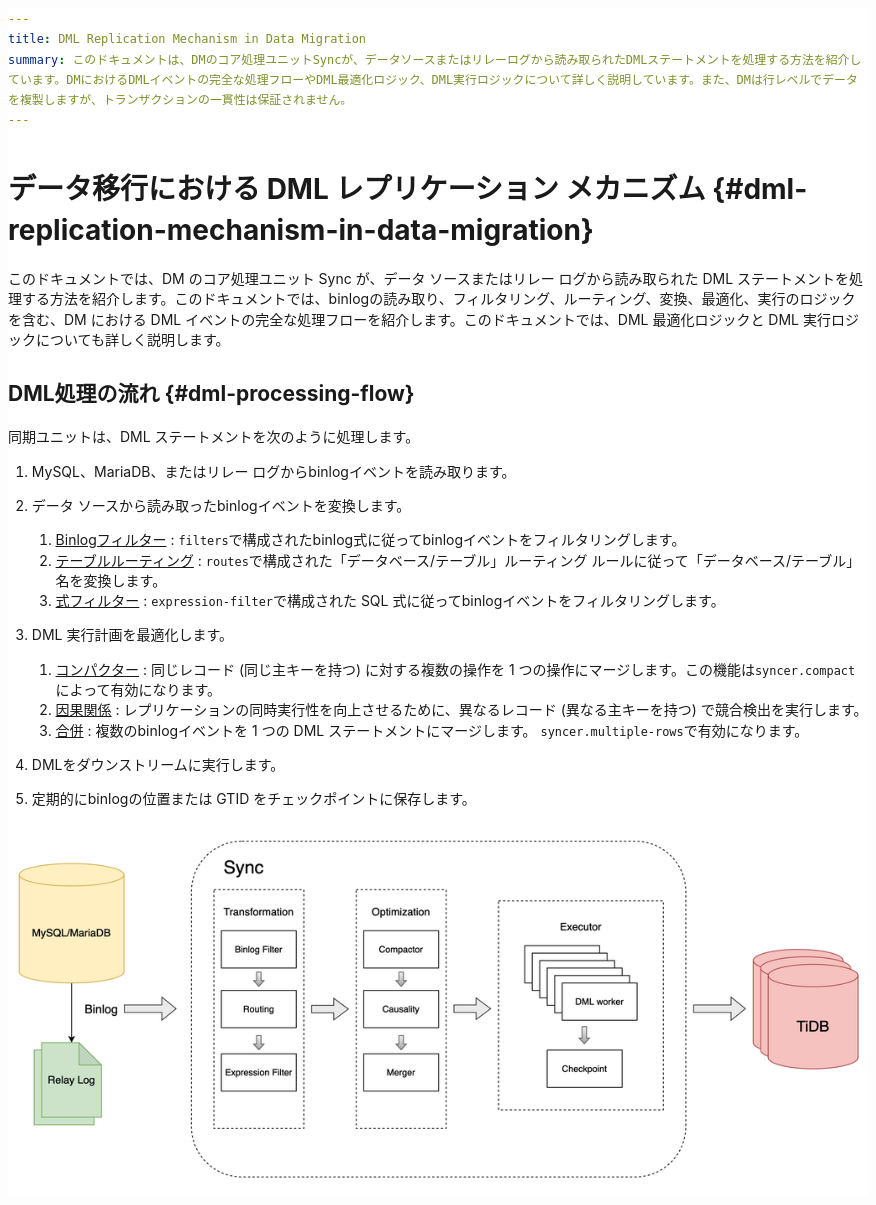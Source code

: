 ```yaml
---
title: DML Replication Mechanism in Data Migration
summary: このドキュメントは、DMのコア処理ユニットSyncが、データソースまたはリレーログから読み取られたDMLステートメントを処理する方法を紹介しています。DMにおけるDMLイベントの完全な処理フローやDML最適化ロジック、DML実行ロジックについて詳しく説明しています。また、DMは行レベルでデータを複製しますが、トランザクションの一貫性は保証されません。
---
```


# データ移行における DML レプリケーション メカニズム {#dml-replication-mechanism-in-data-migration}

このドキュメントでは、DM のコア処理ユニット Sync が、データ ソースまたはリレー ログから読み取られた DML ステートメントを処理する方法を紹介します。このドキュメントでは、binlogの読み取り、フィルタリング、ルーティング、変換、最適化、実行のロジックを含む、DM における DML イベントの完全な処理フローを紹介します。このドキュメントでは、DML 最適化ロジックと DML 実行ロジックについても詳しく説明します。

## DML処理の流れ {#dml-processing-flow}

同期ユニットは、DML ステートメントを次のように処理します。

1.  MySQL、MariaDB、またはリレー ログからbinlogイベントを読み取ります。

2.  データ ソースから読み取ったbinlogイベントを変換します。

    1.  [Binlogフィルター](/dm/dm-binlog-event-filter.md) : `filters`で構成されたbinlog式に従ってbinlogイベントをフィルタリングします。
    2.  [テーブルルーティング](/dm/dm-table-routing.md) : `routes`で構成された「データベース/テーブル」ルーティング ルールに従って「データベース/テーブル」名を変換します。
    3.  [式フィルター](/filter-dml-event.md) : `expression-filter`で構成された SQL 式に従ってbinlogイベントをフィルタリングします。

3.  DML 実行計画を最適化します。

    1.  [コンパクター](#compactor) : 同じレコード (同じ主キーを持つ) に対する複数の操作を 1 つの操作にマージします。この機能は`syncer.compact`によって有効になります。
    2.  [因果関係](#causality) : レプリケーションの同時実行性を向上させるために、異なるレコード (異なる主キーを持つ) で競合検出を実行します。
    3.  [合併](#merger) : 複数のbinlogイベントを 1 つの DML ステートメントにマージします。 `syncer.multiple-rows`で有効になります。

4.  DMLをダウンストリームに実行します。

5.  定期的にbinlogの位置または GTID をチェックポイントに保存します。

![DML processing logic](/media/dm/dm-dml-replication-logic.png)
